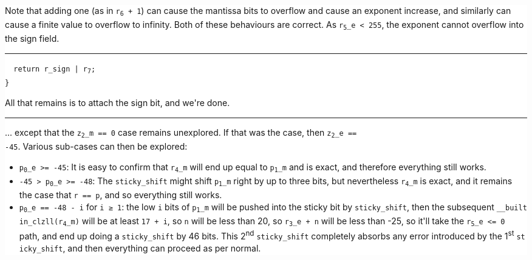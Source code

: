Note that adding one (as in <code>r<sub>6</sub> + 1</code>) can cause the mantissa bits to overflow and cause an exponent increase, and similarly can cause a finite value to overflow to infinity. Both of these behaviours are correct. As <code>r<sub>5</sub>_e &lt; 255</code>, the exponent cannot overflow into the sign field.

---
<pre><code>  return r_sign | r<sub>7</sub>;
}</code></pre>

All that remains is to attach the sign bit, and we're done.

---

... except that the <code>z<sub>2</sub>_m == 0</code> case remains unexplored. If that was the case, then <code>z<sub>2</sub>_e == -45</code>. Various sub-cases can then be explored:
* <code>p<sub>0</sub>_e &gt;= -45</code>: It is easy to confirm that <code>r<sub>4</sub>_m</code> will end up equal to <code>p<sub>1</sub>_m</code> and is exact, and therefore everything still works.
* <code>-45 &gt; p<sub>0</sub>_e &gt;= -48</code>: The `sticky_shift` might shift <code>p<sub>1</sub>_m</code> right by up to three bits, but nevertheless <code>r<sub>4</sub>_m</code> is exact, and it remains the case that `r == p`, and so everything still works.
* <code>p<sub>0</sub>_e == -48 - i</code> for `i ≥ 1`: the low `i` bits of <code>p<sub>1</sub>_m</code> will be pushed into the sticky bit by `sticky_shift`, then the subsequent <code>__builtin_clzll(r<sub>4</sub>_m)</code> will be at least `17 + i`, so `n` will be less than 20, so <code>r<sub>3</sub>_e + n</code> will be less than -25, so it'll take the <code>r<sub>5</sub>_e &lt;= 0</code> path, and end up doing a `sticky_shift` by 46 bits. This 2<sup>nd</sup> `sticky_shift` completely absorbs any error introduced by the 1<sup>st</sup> `sticky_shift`, and then everything can proceed as per normal.
